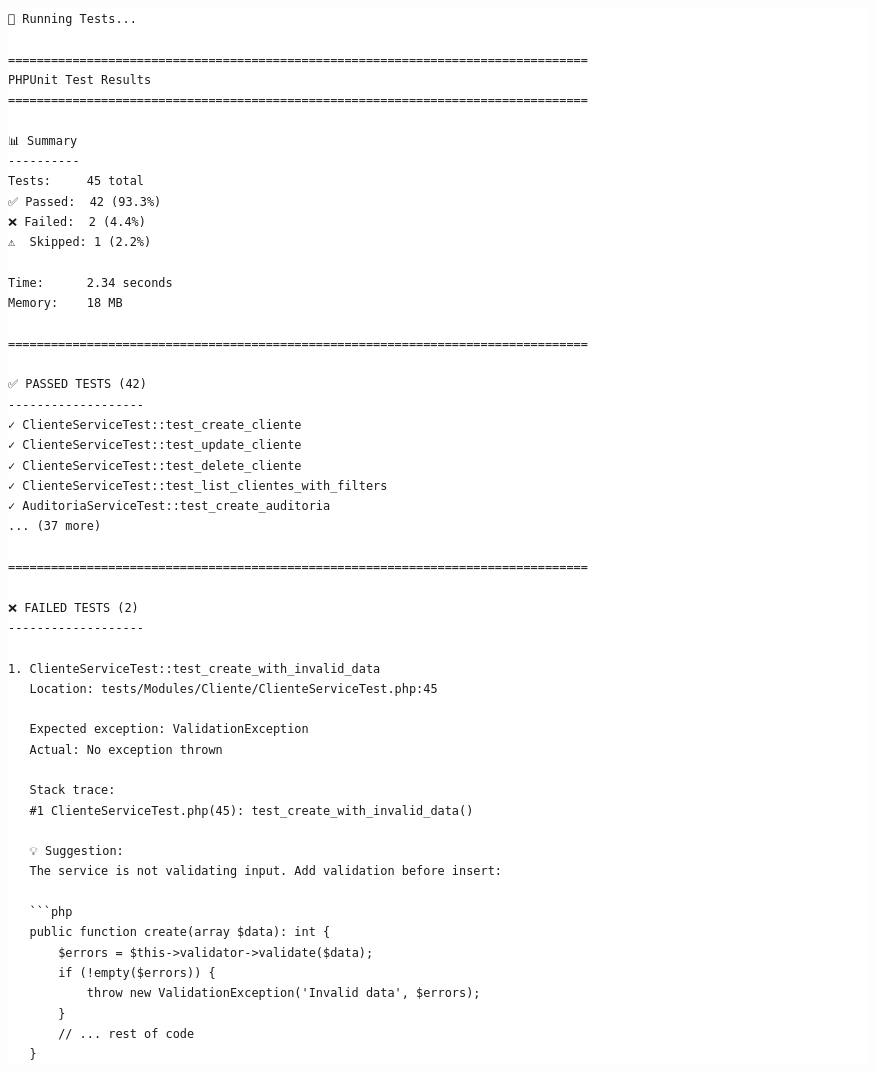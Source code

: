 ```
🧪 Running Tests...

=================================================================================
PHPUnit Test Results
=================================================================================

📊 Summary
----------
Tests:     45 total
✅ Passed:  42 (93.3%)
❌ Failed:  2 (4.4%)
⚠️  Skipped: 1 (2.2%)

Time:      2.34 seconds
Memory:    18 MB

=================================================================================

✅ PASSED TESTS (42)
-------------------
✓ ClienteServiceTest::test_create_cliente
✓ ClienteServiceTest::test_update_cliente
✓ ClienteServiceTest::test_delete_cliente
✓ ClienteServiceTest::test_list_clientes_with_filters
✓ AuditoriaServiceTest::test_create_auditoria
... (37 more)

=================================================================================

❌ FAILED TESTS (2)
-------------------

1. ClienteServiceTest::test_create_with_invalid_data
   Location: tests/Modules/Cliente/ClienteServiceTest.php:45

   Expected exception: ValidationException
   Actual: No exception thrown

   Stack trace:
   #1 ClienteServiceTest.php(45): test_create_with_invalid_data()

   💡 Suggestion:
   The service is not validating input. Add validation before insert:

   ```php
   public function create(array $data): int {
       $errors = $this->validator->validate($data);
       if (!empty($errors)) {
           throw new ValidationException('Invalid data', $errors);
       }
       // ... rest of code
   }
   ```
